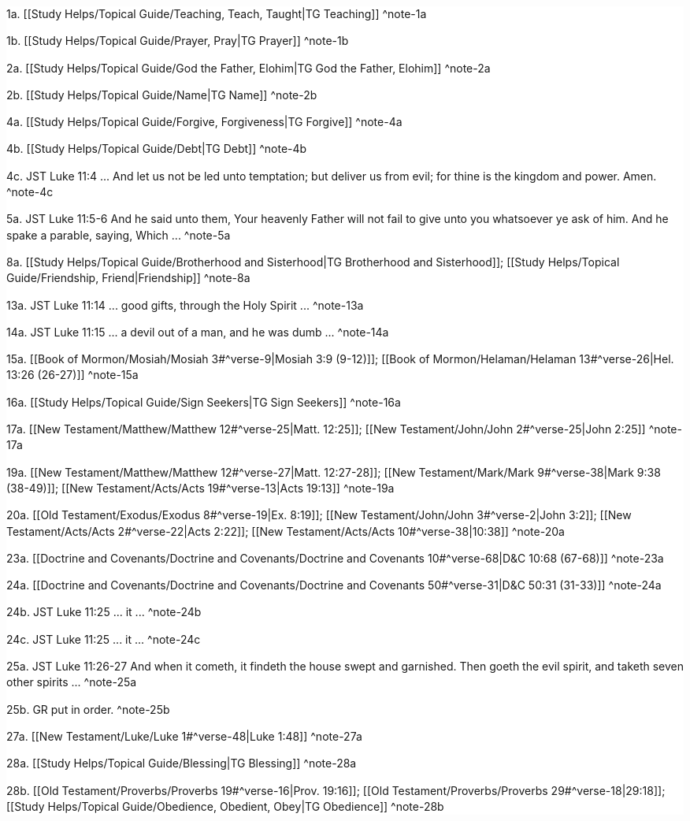 
1a. [[Study Helps/Topical Guide/Teaching, Teach, Taught|TG Teaching]] ^note-1a

1b. [[Study Helps/Topical Guide/Prayer, Pray|TG Prayer]] ^note-1b

2a. [[Study Helps/Topical Guide/God the Father, Elohim|TG God the Father, Elohim]] ^note-2a

2b. [[Study Helps/Topical Guide/Name|TG Name]] ^note-2b

4a. [[Study Helps/Topical Guide/Forgive, Forgiveness|TG Forgive]] ^note-4a

4b. [[Study Helps/Topical Guide/Debt|TG Debt]] ^note-4b

4c. JST Luke 11:4 ... And let us not be led unto temptation; but deliver us from evil; for thine is the kingdom and power. Amen. ^note-4c

5a. JST Luke 11:5-6 And he said unto them, Your heavenly Father will not fail to give unto you whatsoever ye ask of him. And he spake a parable, saying, Which ... ^note-5a

8a. [[Study Helps/Topical Guide/Brotherhood and Sisterhood|TG Brotherhood and Sisterhood]]; [[Study Helps/Topical Guide/Friendship, Friend|Friendship]] ^note-8a

13a. JST Luke 11:14 ... good gifts, through the Holy Spirit ... ^note-13a

14a. JST Luke 11:15 ... a devil out of a man, and he was dumb ... ^note-14a

15a. [[Book of Mormon/Mosiah/Mosiah 3#^verse-9|Mosiah 3:9 (9-12)]]; [[Book of Mormon/Helaman/Helaman 13#^verse-26|Hel. 13:26 (26-27)]] ^note-15a

16a. [[Study Helps/Topical Guide/Sign Seekers|TG Sign Seekers]] ^note-16a

17a. [[New Testament/Matthew/Matthew 12#^verse-25|Matt. 12:25]]; [[New Testament/John/John 2#^verse-25|John 2:25]] ^note-17a

19a. [[New Testament/Matthew/Matthew 12#^verse-27|Matt. 12:27-28]]; [[New Testament/Mark/Mark 9#^verse-38|Mark 9:38 (38-49)]]; [[New Testament/Acts/Acts 19#^verse-13|Acts 19:13]] ^note-19a

20a. [[Old Testament/Exodus/Exodus 8#^verse-19|Ex. 8:19]]; [[New Testament/John/John 3#^verse-2|John 3:2]]; [[New Testament/Acts/Acts 2#^verse-22|Acts 2:22]]; [[New Testament/Acts/Acts 10#^verse-38|10:38]] ^note-20a

23a. [[Doctrine and Covenants/Doctrine and Covenants/Doctrine and Covenants 10#^verse-68|D&C 10:68 (67-68)]] ^note-23a

24a. [[Doctrine and Covenants/Doctrine and Covenants/Doctrine and Covenants 50#^verse-31|D&C 50:31 (31-33)]] ^note-24a

24b. JST Luke 11:25 ... it ... ^note-24b

24c. JST Luke 11:25 ... it ... ^note-24c

25a. JST Luke 11:26-27 And when it cometh, it findeth the house swept and garnished. Then goeth the evil spirit, and taketh seven other spirits ... ^note-25a

25b. GR put in order. ^note-25b

27a. [[New Testament/Luke/Luke 1#^verse-48|Luke 1:48]] ^note-27a

28a. [[Study Helps/Topical Guide/Blessing|TG Blessing]] ^note-28a

28b. [[Old Testament/Proverbs/Proverbs 19#^verse-16|Prov. 19:16]]; [[Old Testament/Proverbs/Proverbs 29#^verse-18|29:18]]; [[Study Helps/Topical Guide/Obedience, Obedient, Obey|TG Obedience]] ^note-28b

